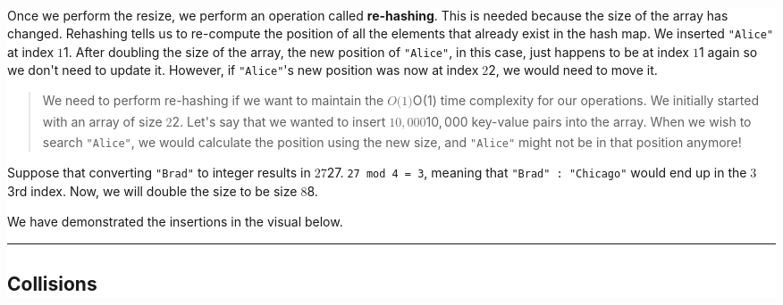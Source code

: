 </blockquote>
<p>Once we perform the resize, we perform an operation called <strong>re-hashing</strong>. This is needed because the size of the array has changed. Rehashing tells us to re-compute the position of all the elements that already exist in the hash map. We inserted <code class="hljs language-java"><span class="token string">"Alice"</span></code> at index <span class="katex"><span class="katex-mathml"><math xmlns="http://www.w3.org/1998/Math/MathML"><semantics><mrow><mn>1</mn></mrow><annotation encoding="application/x-tex">1</annotation></semantics></math></span><span class="katex-html" aria-hidden="true"><span class="base"><span class="strut" style="height:0.6444em;"></span><span class="mord">1</span></span></span></span>. After doubling the size of the array, the new position of <code class="hljs language-java"><span class="token string">"Alice"</span></code>, in this case, just happens to be at index <span class="katex"><span class="katex-mathml"><math xmlns="http://www.w3.org/1998/Math/MathML"><semantics><mrow><mn>1</mn></mrow><annotation encoding="application/x-tex">1</annotation></semantics></math></span><span class="katex-html" aria-hidden="true"><span class="base"><span class="strut" style="height:0.6444em;"></span><span class="mord">1</span></span></span></span> again so we don't need to update it. However, if <code class="hljs language-java"><span class="token string">"Alice"</span></code>'s new position was now at index <span class="katex"><span class="katex-mathml"><math xmlns="http://www.w3.org/1998/Math/MathML"><semantics><mrow><mn>2</mn></mrow><annotation encoding="application/x-tex">2</annotation></semantics></math></span><span class="katex-html" aria-hidden="true"><span class="base"><span class="strut" style="height:0.6444em;"></span><span class="mord">2</span></span></span></span>, we would need to move it.</p>
<blockquote>
<p>We need to perform re-hashing if we want to maintain the <span class="katex"><span class="katex-mathml"><math xmlns="http://www.w3.org/1998/Math/MathML"><semantics><mrow><mi>O</mi><mo stretchy="false">(</mo><mn>1</mn><mo stretchy="false">)</mo></mrow><annotation encoding="application/x-tex">O(1)</annotation></semantics></math></span><span class="katex-html" aria-hidden="true"><span class="base"><span class="strut" style="height:1em;vertical-align:-0.25em;"></span><span class="mord mathnormal" style="margin-right:0.02778em;">O</span><span class="mopen">(</span><span class="mord">1</span><span class="mclose">)</span></span></span></span> time complexity for our operations. We initially started with an array of size <span class="katex"><span class="katex-mathml"><math xmlns="http://www.w3.org/1998/Math/MathML"><semantics><mrow><mn>2</mn></mrow><annotation encoding="application/x-tex">2</annotation></semantics></math></span><span class="katex-html" aria-hidden="true"><span class="base"><span class="strut" style="height:0.6444em;"></span><span class="mord">2</span></span></span></span>. Let's say that we wanted to insert <span class="katex"><span class="katex-mathml"><math xmlns="http://www.w3.org/1998/Math/MathML"><semantics><mrow><mn>10</mn><mo separator="true">,</mo><mn>000</mn></mrow><annotation encoding="application/x-tex">10,000</annotation></semantics></math></span><span class="katex-html" aria-hidden="true"><span class="base"><span class="strut" style="height:0.8389em;vertical-align:-0.1944em;"></span><span class="mord">10</span><span class="mpunct">,</span><span class="mspace" style="margin-right:0.1667em;"></span><span class="mord">000</span></span></span></span> key-value pairs into the array. When we wish to search <code class="hljs language-java"><span class="token string">"Alice"</span></code>, we would calculate the position using the new size, and <code class="hljs language-java"><span class="token string">"Alice"</span></code> might not be in that position anymore!</p>
</blockquote>
<p>Suppose that converting <code class="hljs language-java"><span class="token string">"Brad"</span></code> to integer results in <span class="katex"><span class="katex-mathml"><math xmlns="http://www.w3.org/1998/Math/MathML"><semantics><mrow><mn>27</mn></mrow><annotation encoding="application/x-tex">27</annotation></semantics></math></span><span class="katex-html" aria-hidden="true"><span class="base"><span class="strut" style="height:0.6444em;"></span><span class="mord">27</span></span></span></span>. <code class="hljs language-basic">27 mod 4 = 3</code>, meaning that <code class="hljs language-json"><span class="token property">"Brad"</span> <span class="token operator">:</span> <span class="token string">"Chicago"</span></code> would end up in the <span class="katex"><span class="katex-mathml"><math xmlns="http://www.w3.org/1998/Math/MathML"><semantics><mrow><mn>3</mn></mrow><annotation encoding="application/x-tex">3</annotation></semantics></math></span><span class="katex-html" aria-hidden="true"><span class="base"><span class="strut" style="height:0.6444em;"></span><span class="mord">3</span></span></span></span>rd index. Now, we will double the size to be size <span class="katex"><span class="katex-mathml"><math xmlns="http://www.w3.org/1998/Math/MathML"><semantics><mrow><mn>8</mn></mrow><annotation encoding="application/x-tex">8</annotation></semantics></math></span><span class="katex-html" aria-hidden="true"><span class="base"><span class="strut" style="height:0.6444em;"></span><span class="mord">8</span></span></span></span>.</p>
<p>We have demonstrated the insertions in the visual below.</p>
<hr>
<h2 id="collisions">Collisions</h2>